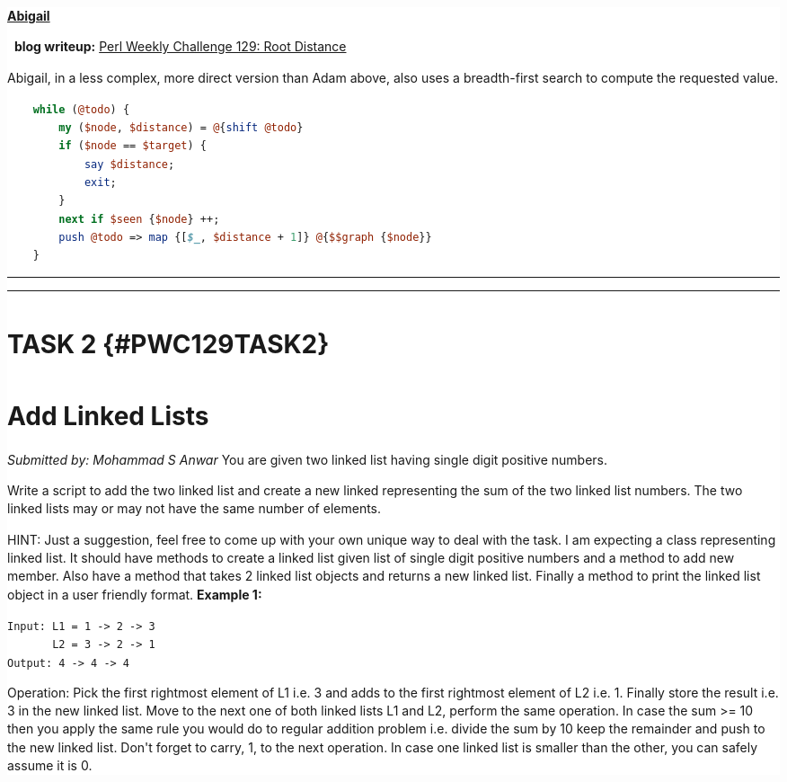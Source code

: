 [**Abigail**](https://github.com/manwar/perlweeklychallenge-club/blob/master/challenge-129/abigail/perl/ch-1.pl)

&nbsp;&nbsp;**blog writeup:**
[Perl Weekly Challenge 129: Root Distance](https://abigail.github.io/HTML/Perl-Weekly-Challenge/week-129-1.html)

Abigail, in a less complex, more direct version than Adam above, also uses a breadth-first search to compute the requested value.

```perl
    while (@todo) {
        my ($node, $distance) = @{shift @todo}
        if ($node == $target) {
            say $distance;
            exit;
        }
        next if $seen {$node} ++;
        push @todo => map {[$_, $distance + 1]} @{$$graph {$node}}
    }
```





------------------------------------------

---

# TASK 2 {#PWC129TASK2}

# Add Linked Lists
*Submitted by: Mohammad S Anwar*
You are given two linked list having single digit positive numbers.

Write a script to add the two linked list and create a new linked representing the sum of the two linked list numbers. The two linked lists may or may not have the same number of elements.

HINT: Just a suggestion, feel free to come up with your own unique way to deal with the task. I am expecting a class representing linked list. It should have methods to create a linked list given list of single digit positive numbers and a method to add new member. Also have a method that takes 2 linked list objects and returns a new linked list. Finally a method to print the linked list object in a user friendly format.
**Example 1:**
```
Input: L1 = 1 -> 2 -> 3
       L2 = 3 -> 2 -> 1
Output: 4 -> 4 -> 4
```
Operation: Pick the first rightmost element of L1 i.e. 3 and adds to the first rightmost element of L2 i.e. 1. Finally store the result i.e. 3 in the new linked list. Move to the next one of both linked lists L1 and L2, perform the same operation. In case the sum >= 10 then you apply the same rule you would do to regular addition problem i.e. divide the sum by 10 keep the remainder and push to the new linked list. Don't forget to carry, 1, to the next operation. In case one linked list is smaller than the other, you can safely assume it is 0.
